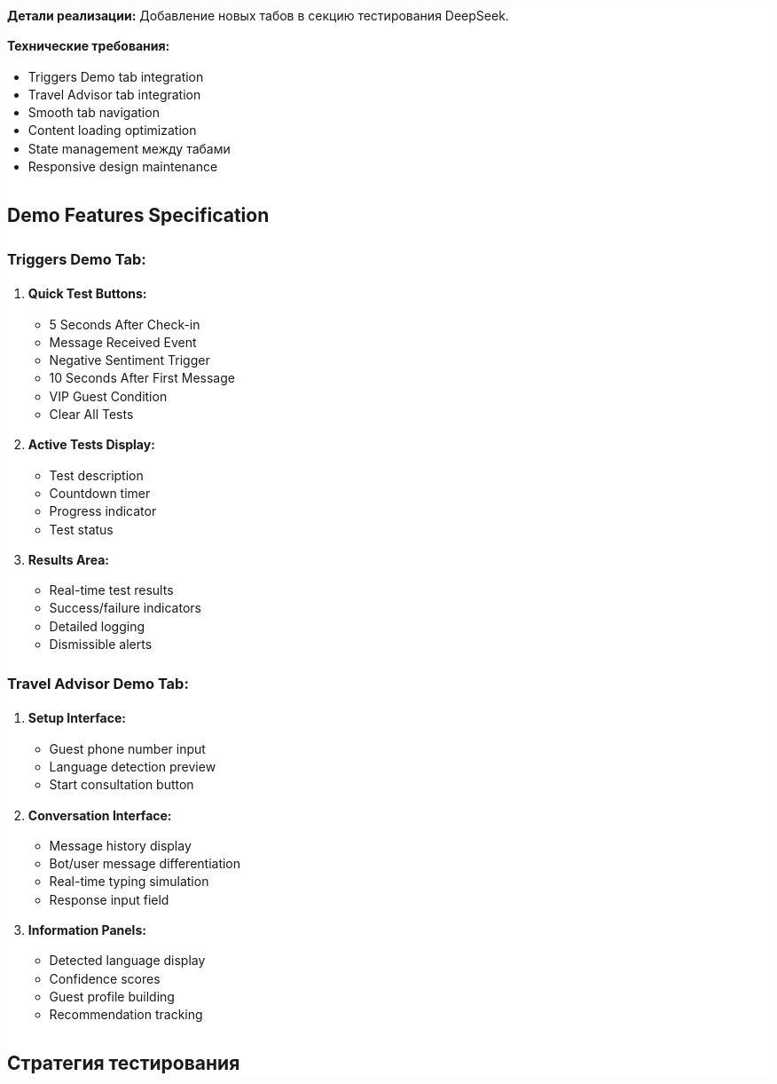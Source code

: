 **Детали реализации:**
Добавление новых табов в секцию тестирования DeepSeek.

**Технические требования:**
- Triggers Demo tab integration
- Travel Advisor tab integration
- Smooth tab navigation
- Content loading optimization
- State management между табами
- Responsive design maintenance

## Demo Features Specification

### Triggers Demo Tab:
1. **Quick Test Buttons:**
   - 5 Seconds After Check-in
   - Message Received Event
   - Negative Sentiment Trigger
   - 10 Seconds After First Message
   - VIP Guest Condition
   - Clear All Tests

2. **Active Tests Display:**
   - Test description
   - Countdown timer
   - Progress indicator
   - Test status

3. **Results Area:**
   - Real-time test results
   - Success/failure indicators
   - Detailed logging
   - Dismissible alerts

### Travel Advisor Demo Tab:
1. **Setup Interface:**
   - Guest phone number input
   - Language detection preview
   - Start consultation button

2. **Conversation Interface:**
   - Message history display
   - Bot/user message differentiation
   - Real-time typing simulation
   - Response input field

3. **Information Panels:**
   - Detected language display
   - Confidence scores
   - Guest profile building
   - Recommendation tracking

## Стратегия тестирования
